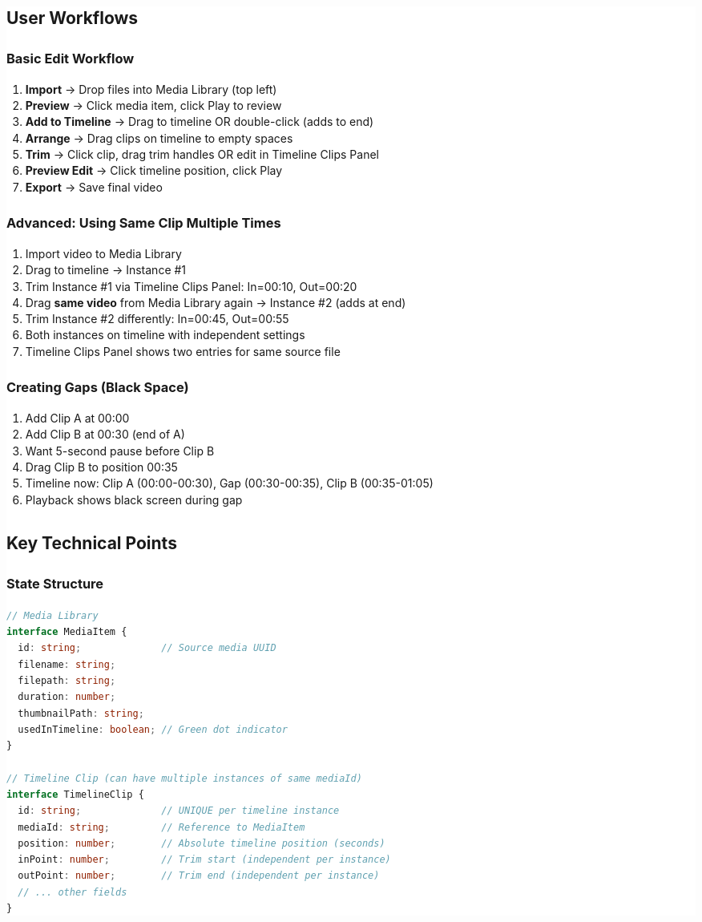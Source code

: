 ```
```

## User Workflows

### Basic Edit Workflow
1. **Import** → Drop files into Media Library (top left)
2. **Preview** → Click media item, click Play to review
3. **Add to Timeline** → Drag to timeline OR double-click (adds to end)
4. **Arrange** → Drag clips on timeline to empty spaces
5. **Trim** → Click clip, drag trim handles OR edit in Timeline Clips Panel
6. **Preview Edit** → Click timeline position, click Play
7. **Export** → Save final video

### Advanced: Using Same Clip Multiple Times
1. Import video to Media Library
2. Drag to timeline → Instance #1
3. Trim Instance #1 via Timeline Clips Panel: In=00:10, Out=00:20
4. Drag **same video** from Media Library again → Instance #2 (adds at end)
5. Trim Instance #2 differently: In=00:45, Out=00:55
6. Both instances on timeline with independent settings
7. Timeline Clips Panel shows two entries for same source file

### Creating Gaps (Black Space)
1. Add Clip A at 00:00
2. Add Clip B at 00:30 (end of A)
3. Want 5-second pause before Clip B
4. Drag Clip B to position 00:35
5. Timeline now: Clip A (00:00-00:30), Gap (00:30-00:35), Clip B (00:35-01:05)
6. Playback shows black screen during gap

## Key Technical Points

### State Structure
```typescript
// Media Library
interface MediaItem {
  id: string;              // Source media UUID
  filename: string;
  filepath: string;
  duration: number;
  thumbnailPath: string;
  usedInTimeline: boolean; // Green dot indicator
}

// Timeline Clip (can have multiple instances of same mediaId)
interface TimelineClip {
  id: string;              // UNIQUE per timeline instance
  mediaId: string;         // Reference to MediaItem
  position: number;        // Absolute timeline position (seconds)
  inPoint: number;         // Trim start (independent per instance)
  outPoint: number;        // Trim end (independent per instance)
  // ... other fields
}
```
